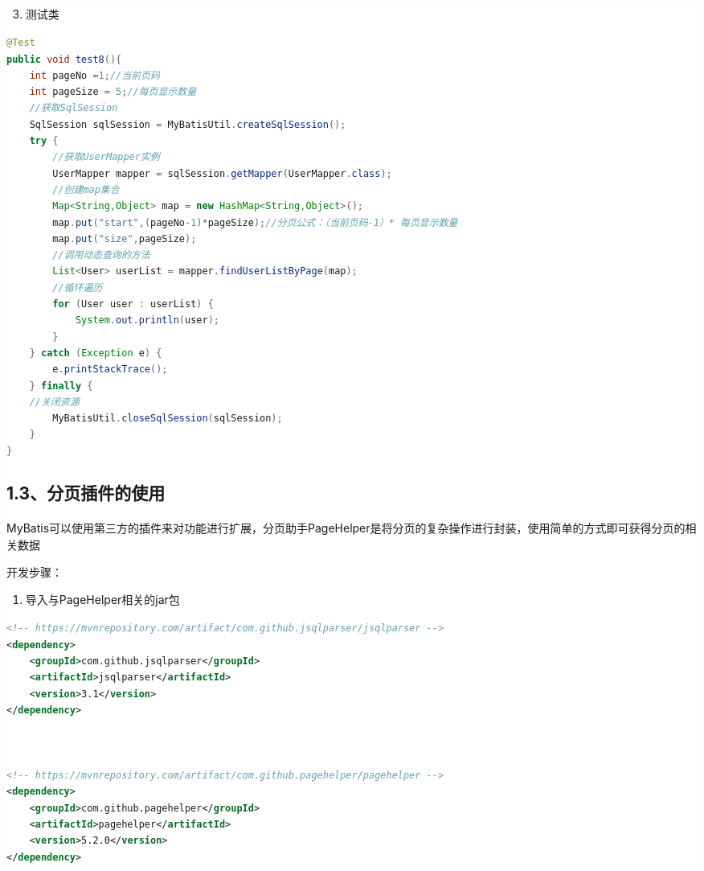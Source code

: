 3. 测试类

```java
@Test
public void test8(){
    int pageNo =1;//当前页码
    int pageSize = 5;//每页显示数量
    //获取SqlSession
    SqlSession sqlSession = MyBatisUtil.createSqlSession();
    try {
        //获取UserMapper实例
        UserMapper mapper = sqlSession.getMapper(UserMapper.class);
        //创建map集合
        Map<String,Object> map = new HashMap<String,Object>();
        map.put("start",(pageNo-1)*pageSize);//分页公式：（当前页码-1）* 每页显示数量
        map.put("size",pageSize);
        //调用动态查询的方法
        List<User> userList = mapper.findUserListByPage(map);
        //循环遍历
        for (User user : userList) {
        	System.out.println(user);
        }
    } catch (Exception e) {
    	e.printStackTrace();
    } finally {
    //关闭资源
    	MyBatisUtil.closeSqlSession(sqlSession);
    }
}
```





## 1.3、分页插件的使用

MyBatis可以使用第三方的插件来对功能进行扩展，分页助手PageHelper是将分页的复杂操作进行封装，使用简单的方式即可获得分页的相关数据

开发步骤：

1. 导入与PageHelper相关的jar包

```xml
<!-- https://mvnrepository.com/artifact/com.github.jsqlparser/jsqlparser -->
<dependency>
    <groupId>com.github.jsqlparser</groupId>
    <artifactId>jsqlparser</artifactId>
    <version>3.1</version>
</dependency>



<!-- https://mvnrepository.com/artifact/com.github.pagehelper/pagehelper -->
<dependency>
    <groupId>com.github.pagehelper</groupId>
    <artifactId>pagehelper</artifactId>
    <version>5.2.0</version>
</dependency>
```
